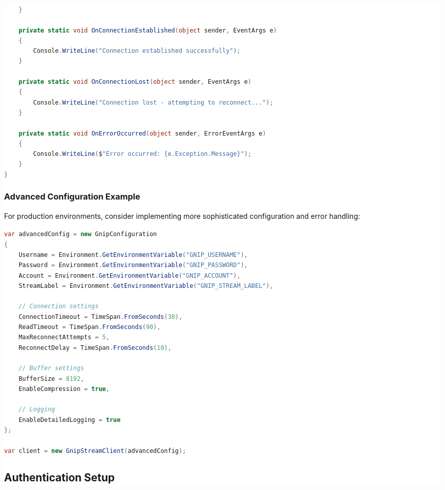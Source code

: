 ```csharp
    }

    private static void OnConnectionEstablished(object sender, EventArgs e)
    {
        Console.WriteLine("Connection established successfully");
    }

    private static void OnConnectionLost(object sender, EventArgs e)
    {
        Console.WriteLine("Connection lost - attempting to reconnect...");
    }

    private static void OnErrorOccurred(object sender, ErrorEventArgs e)
    {
        Console.WriteLine($"Error occurred: {e.Exception.Message}");
    }
}
```

### Advanced Configuration Example

For production environments, consider implementing more sophisticated configuration and error handling:

```csharp
var advancedConfig = new GnipConfiguration
{
    Username = Environment.GetEnvironmentVariable("GNIP_USERNAME"),
    Password = Environment.GetEnvironmentVariable("GNIP_PASSWORD"),
    Account = Environment.GetEnvironmentVariable("GNIP_ACCOUNT"),
    StreamLabel = Environment.GetEnvironmentVariable("GNIP_STREAM_LABEL"),
    
    // Connection settings
    ConnectionTimeout = TimeSpan.FromSeconds(30),
    ReadTimeout = TimeSpan.FromSeconds(90),
    MaxReconnectAttempts = 5,
    ReconnectDelay = TimeSpan.FromSeconds(10),
    
    // Buffer settings
    BufferSize = 8192,
    EnableCompression = true,
    
    // Logging
    EnableDetailedLogging = true
};

var client = new GnipStreamClient(advancedConfig);
```

## Authentication Setup

